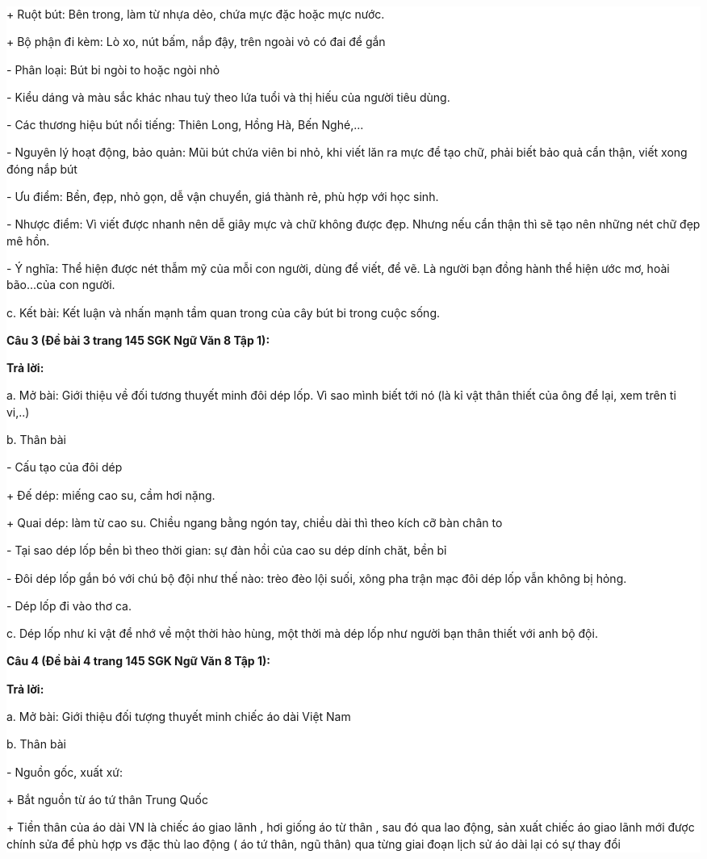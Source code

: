 \+ Ruột bút: Bên trong, làm từ nhựa dẻo, chứa mực đặc hoặc mực nước. 

\+ Bộ phận đi kèm: Lò xo, nút bấm, nắp đậy, trên ngoài vỏ có đai để gắn 

\- Phân loại: Bút bi ngòi to hoặc ngòi nhỏ 

\- Kiểu dáng và màu sắc khác nhau tuỳ theo lứa tuổi và thị hiếu của người tiêu dùng. 

\- Các thương hiệu bút nổi tiếng: Thiên Long, Hồng Hà, Bến Nghé,... 

\- Nguyên lý hoạt động, bảo quản: Mũi bút chứa viên bi nhỏ, khi viết lăn ra mực để tạo chữ, phải biết bảo quả cẩn thận, viết xong đóng nắp bút 

\- Ưu điểm: Bền, đẹp, nhỏ gọn, dễ vận chuyển, giá thành rẻ, phù hợp với học sinh. 

\- Nhược điểm: Vì viết được nhanh nên dễ giây mực và chữ không được đẹp. Nhưng nếu cẩn thận thì sẽ tạo nên những nét chữ đẹp mê hồn. 

\- Ý nghĩa: Thể hiện được nét thẫm mỹ của mỗi con người, dùng để viết, để vẽ. Là người bạn đồng hành thể hiện ước mơ, hoài bão...của con người. 

c. Kết bài: Kết luận và nhấn mạnh tầm quan trong của cây bút bi trong cuộc sống. 

**Câu 3 (Đề bài 3 trang 145 SGK Ngữ Văn 8 Tập 1):**

**Trả lời:**

a. Mở bài: Giới thiệu về đối tương thuyết minh đôi dép lốp. Vì sao mình biết tới nó (là kỉ vật thân thiết của ông để lại, xem trên ti vi,..) 

b. Thân bài 

\- Cấu tạo của đôi dép 

\+ Đế dép: miếng cao su, cầm hơi nặng. 

\+ Quai dép: làm từ cao su. Chiều ngang bằng ngón tay, chiều dài thì theo kích cỡ bàn chân to 

\- Tại sao dép lốp bền bì theo thời gian: sự đàn hồi của cao su dép dính chăt, bền bỉ 

\- Đôi dép lốp gắn bó với chú bộ đội như thế nào: trèo đèo lội suối, xông pha trận mạc đôi dép lốp vẫn không bị hỏng. 

\- Dép lốp đi vào thơ ca. 

c. Dép lốp như kỉ vật để nhớ về một thời hào hùng, một thời mà dép lốp như người bạn thân thiết với anh bộ đội. 

**Câu 4 (Đề bài 4 trang 145 SGK Ngữ Văn 8 Tập 1):**

**Trả lời:**

a. Mở bài: Giới thiệu đối tượng thuyết minh chiếc áo dài Việt Nam 

b. Thân bài 

\- Nguồn gốc, xuất xứ: 

\+ Bắt nguồn từ áo tứ thân Trung Quốc 

\+ Tiền thân của áo dài VN là chiếc áo giao lãnh , hơi giống áo từ thân , sau đó qua lao động, sản xuất chiếc áo giao lãnh mới được chính sửa để phù hợp vs đặc thù lao động ( áo tứ thân, ngũ thân) qua từng giai đoạn lịch sử áo dài lại có sự thay đổi 
